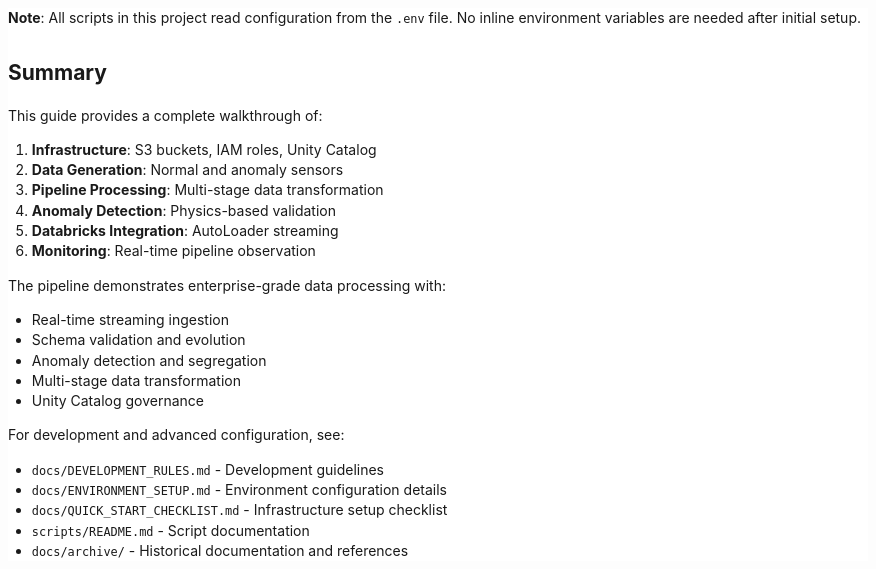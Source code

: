 **Note**: All scripts in this project read configuration from the `.env` file.
No inline environment variables are needed after initial setup.

## Summary

This guide provides a complete walkthrough of:
1. **Infrastructure**: S3 buckets, IAM roles, Unity Catalog
2. **Data Generation**: Normal and anomaly sensors
3. **Pipeline Processing**: Multi-stage data transformation
4. **Anomaly Detection**: Physics-based validation
5. **Databricks Integration**: AutoLoader streaming
6. **Monitoring**: Real-time pipeline observation

The pipeline demonstrates enterprise-grade data processing with:
- Real-time streaming ingestion
- Schema validation and evolution
- Anomaly detection and segregation
- Multi-stage data transformation
- Unity Catalog governance

For development and advanced configuration, see:
- `docs/DEVELOPMENT_RULES.md` - Development guidelines
- `docs/ENVIRONMENT_SETUP.md` - Environment configuration details
- `docs/QUICK_START_CHECKLIST.md` - Infrastructure setup checklist
- `scripts/README.md` - Script documentation
- `docs/archive/` - Historical documentation and references
